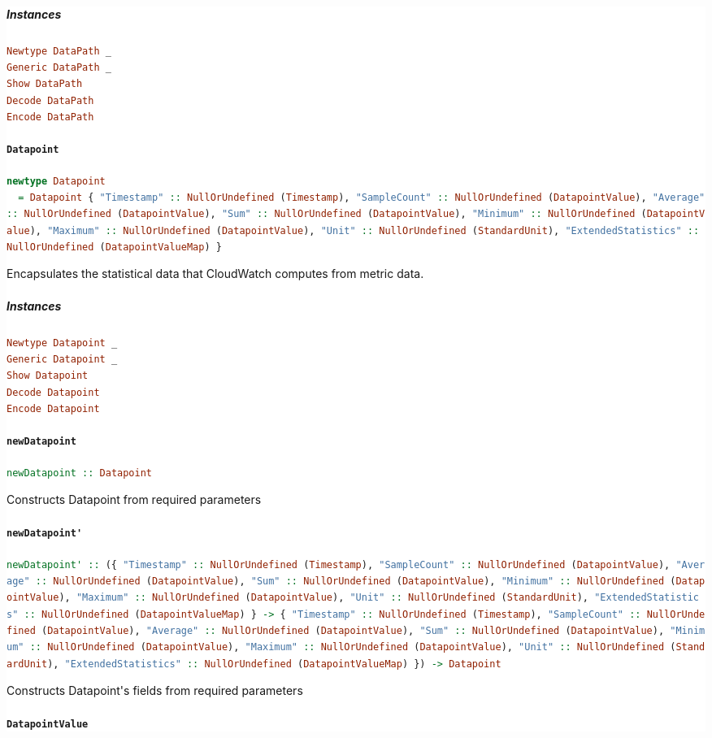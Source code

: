 ##### Instances
``` purescript
Newtype DataPath _
Generic DataPath _
Show DataPath
Decode DataPath
Encode DataPath
```

#### `Datapoint`

``` purescript
newtype Datapoint
  = Datapoint { "Timestamp" :: NullOrUndefined (Timestamp), "SampleCount" :: NullOrUndefined (DatapointValue), "Average" :: NullOrUndefined (DatapointValue), "Sum" :: NullOrUndefined (DatapointValue), "Minimum" :: NullOrUndefined (DatapointValue), "Maximum" :: NullOrUndefined (DatapointValue), "Unit" :: NullOrUndefined (StandardUnit), "ExtendedStatistics" :: NullOrUndefined (DatapointValueMap) }
```

<p>Encapsulates the statistical data that CloudWatch computes from metric data.</p>

##### Instances
``` purescript
Newtype Datapoint _
Generic Datapoint _
Show Datapoint
Decode Datapoint
Encode Datapoint
```

#### `newDatapoint`

``` purescript
newDatapoint :: Datapoint
```

Constructs Datapoint from required parameters

#### `newDatapoint'`

``` purescript
newDatapoint' :: ({ "Timestamp" :: NullOrUndefined (Timestamp), "SampleCount" :: NullOrUndefined (DatapointValue), "Average" :: NullOrUndefined (DatapointValue), "Sum" :: NullOrUndefined (DatapointValue), "Minimum" :: NullOrUndefined (DatapointValue), "Maximum" :: NullOrUndefined (DatapointValue), "Unit" :: NullOrUndefined (StandardUnit), "ExtendedStatistics" :: NullOrUndefined (DatapointValueMap) } -> { "Timestamp" :: NullOrUndefined (Timestamp), "SampleCount" :: NullOrUndefined (DatapointValue), "Average" :: NullOrUndefined (DatapointValue), "Sum" :: NullOrUndefined (DatapointValue), "Minimum" :: NullOrUndefined (DatapointValue), "Maximum" :: NullOrUndefined (DatapointValue), "Unit" :: NullOrUndefined (StandardUnit), "ExtendedStatistics" :: NullOrUndefined (DatapointValueMap) }) -> Datapoint
```

Constructs Datapoint's fields from required parameters

#### `DatapointValue`
